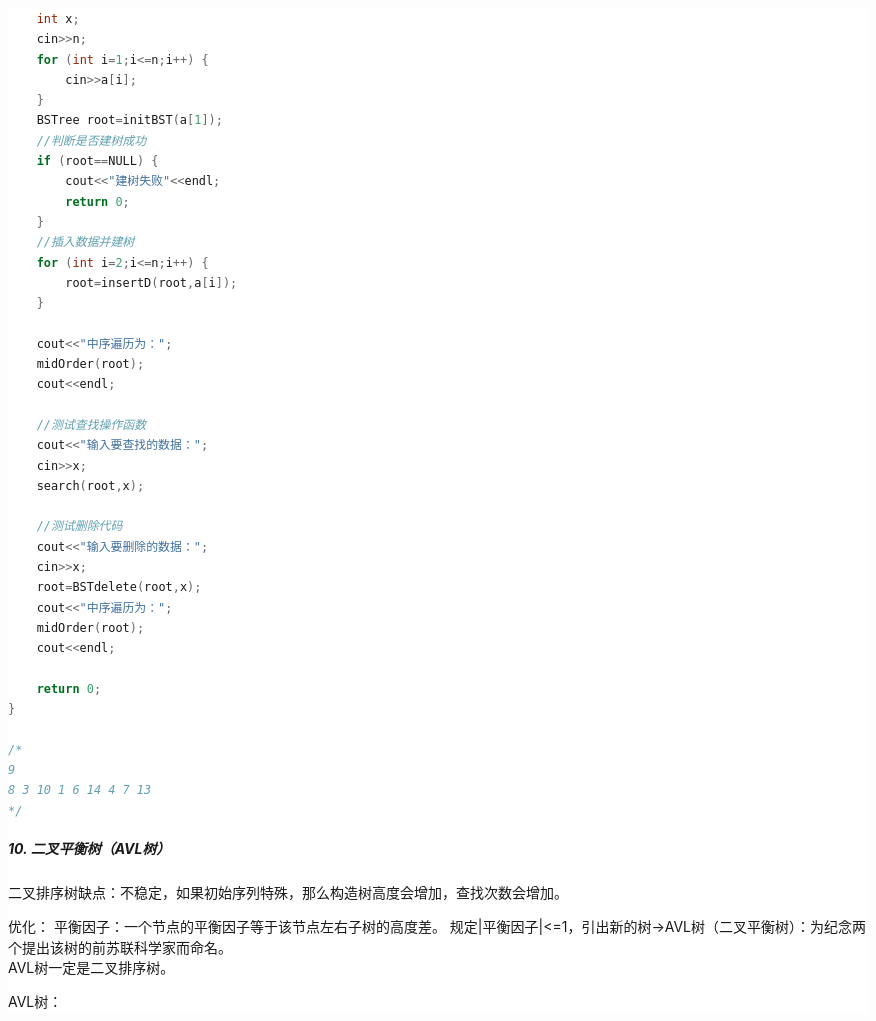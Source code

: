 ```C++
	int x; 
	cin>>n;
	for (int i=1;i<=n;i++) {
		cin>>a[i];
	} 
	BSTree root=initBST(a[1]);
	//判断是否建树成功  
	if (root==NULL) {
		cout<<"建树失败"<<endl;
		return 0;
	}
	//插入数据并建树  
	for (int i=2;i<=n;i++) {
		root=insertD(root,a[i]);
	} 
	
	cout<<"中序遍历为：";
	midOrder(root);
	cout<<endl;
	
	//测试查找操作函数  
	cout<<"输入要查找的数据：";
	cin>>x;
	search(root,x);
	
	//测试删除代码  
	cout<<"输入要删除的数据："; 
	cin>>x;
	root=BSTdelete(root,x);
	cout<<"中序遍历为：";
	midOrder(root);
	cout<<endl;
	
	return 0;
}

/*
9
8 3 10 1 6 14 4 7 13
*/
```

##### 10. 二叉平衡树（AVL树）

二叉排序树缺点：不稳定，如果初始序列特殊，那么构造树高度会增加，查找次数会增加。 

优化：
	平衡因子：一个节点的平衡因子等于该节点左右子树的高度差。 
	规定|平衡因子|<=1，引出新的树&rarr;AVL树（二叉平衡树）：为纪念两个提出该树的前苏联科学家而命名。  
	AVL树一定是二叉排序树。  

AVL树：
